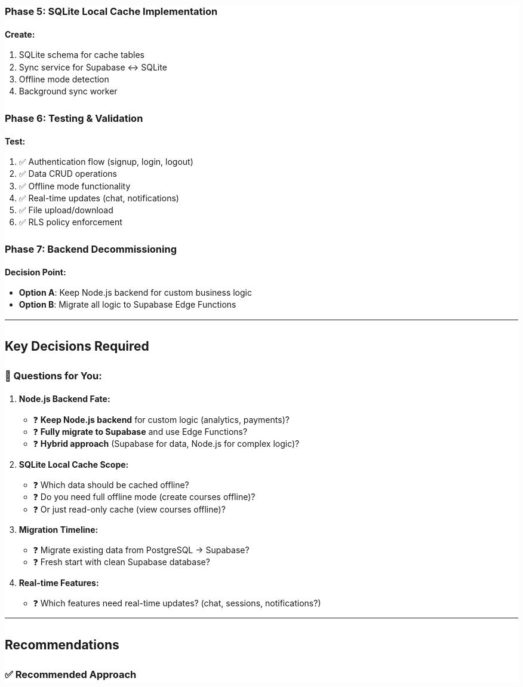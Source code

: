 ### Phase 5: SQLite Local Cache Implementation

**Create:**
1. SQLite schema for cache tables
2. Sync service for Supabase ↔ SQLite
3. Offline mode detection
4. Background sync worker

### Phase 6: Testing & Validation

**Test:**
1. ✅ Authentication flow (signup, login, logout)
2. ✅ Data CRUD operations
3. ✅ Offline mode functionality
4. ✅ Real-time updates (chat, notifications)
5. ✅ File upload/download
6. ✅ RLS policy enforcement

### Phase 7: Backend Decommissioning

**Decision Point:**
- **Option A**: Keep Node.js backend for custom business logic
- **Option B**: Migrate all logic to Supabase Edge Functions

---

## Key Decisions Required

### 🤔 Questions for You:

1. **Node.js Backend Fate:**
   - ❓ **Keep Node.js backend** for custom logic (analytics, payments)?
   - ❓ **Fully migrate to Supabase** and use Edge Functions?
   - ❓ **Hybrid approach** (Supabase for data, Node.js for complex logic)?

2. **SQLite Local Cache Scope:**
   - ❓ Which data should be cached offline?
   - ❓ Do you need full offline mode (create courses offline)?
   - ❓ Or just read-only cache (view courses offline)?

3. **Migration Timeline:**
   - ❓ Migrate existing data from PostgreSQL → Supabase?
   - ❓ Fresh start with clean Supabase database?

4. **Real-time Features:**
   - ❓ Which features need real-time updates? (chat, sessions, notifications?)

---

## Recommendations

### ✅ Recommended Approach
